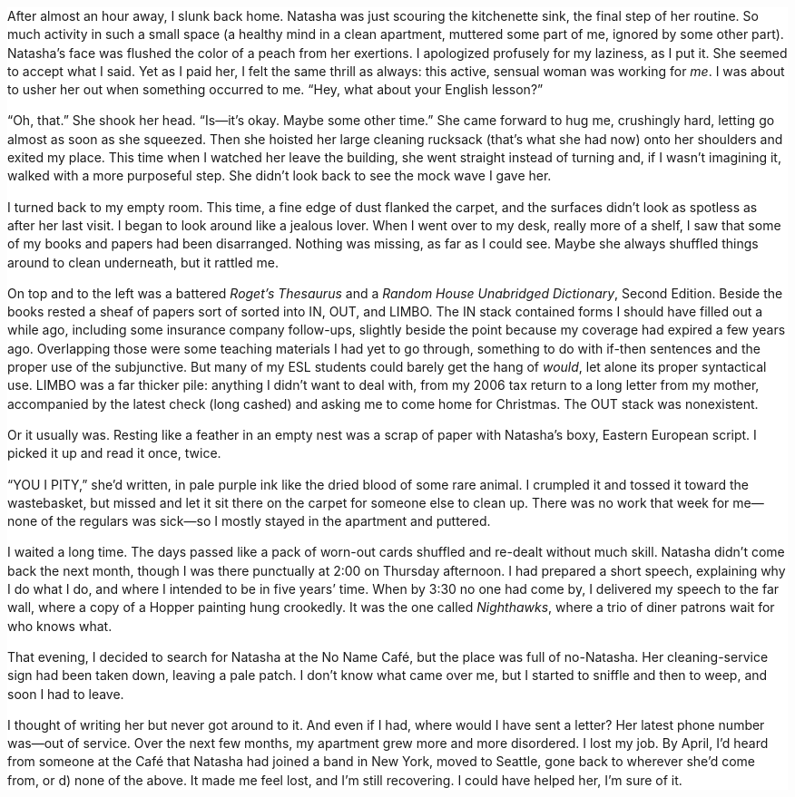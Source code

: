 After almost an hour away, I slunk back home. Natasha was just scouring the kitchenette sink, the final step of her routine. So much activity in such a small space (a healthy mind in a clean apartment, muttered some part of me, ignored by some other part). Natasha’s face was flushed the color of a peach from her exertions. I apologized profusely for my laziness, as I put it. She seemed to accept what I said. Yet as I paid her, I felt the same thrill as always: this active, sensual woman was working for _me_. I was about to usher her out when something occurred to me. “Hey, what about your English lesson?”

“Oh, that.” She shook her head. “Is—it’s okay. Maybe some other time.” She came forward to hug me, crushingly hard, letting go almost as soon as she squeezed. Then she hoisted her large cleaning rucksack (that’s what she had now) onto her shoulders and exited my place. This time when I watched her leave the building, she went straight instead of turning and, if I wasn’t imagining it, walked with a more purposeful step. She didn’t look back to see the mock wave I gave her.

I turned back to my empty room. This time, a fine edge of dust flanked the carpet, and the surfaces didn’t look as spotless as after her last visit. I began to look around like a jealous lover. When I went over to my desk, really more of a shelf, I saw that some of my books and papers had been disarranged. Nothing was missing, as far as I could see. Maybe she always shuffled things around to clean underneath, but it rattled me.

On top and to the left was a battered _Roget’s Thesaurus_ and a _Random House Unabridged Dictionary_, Second Edition. Beside the books rested a sheaf of papers sort of sorted into IN, OUT, and LIMBO. The IN stack contained forms I should have filled out a while ago, including some insurance company follow-ups, slightly beside the point because my coverage had expired a few years ago. Overlapping those were some teaching materials I had yet to go through, something to do with if-then sentences and the proper use of the subjunctive. But many of my ESL students could barely get the hang of _would_, let alone its proper syntactical use. LIMBO was a far thicker pile: anything I didn’t want to deal with, from my 2006 tax return to a long letter from my mother, accompanied by the latest check (long cashed) and asking me to come home for Christmas. The OUT stack was nonexistent.

Or it usually was. Resting like a feather in an empty nest was a scrap of paper with Natasha’s boxy, Eastern European script. I picked it up and read it once, twice.

“YOU I PITY,” she’d written, in pale purple ink like the dried blood of some rare animal. I crumpled it and tossed it toward the wastebasket, but missed and let it sit there on the carpet for someone else to clean up. There was no work that week for me—none of the regulars was sick—so I mostly stayed in the apartment and puttered.

I waited a long time. The days passed like a pack of worn-out cards shuffled and re-dealt without much skill. Natasha didn’t come back the next month, though I was there punctually at 2:00 on Thursday afternoon. I had prepared a short speech, explaining why I do what I do, and where I intended to be in five years’ time. When by 3:30 no one had come by, I delivered my speech to the far wall, where a copy of a Hopper painting hung crookedly. It was the one called _Nighthawks_, where a trio of diner patrons wait for who knows what.

That evening, I decided to search for Natasha at the No Name Café, but the place was full of no-Natasha. Her cleaning-service sign had been taken down, leaving a pale patch. I don’t know what came over me, but I started to sniffle and then to weep, and soon I had to leave.

I thought of writing her but never got around to it. And even if I had, where would I have sent a letter? Her latest phone number was—out of service. Over the next few months, my apartment grew more and more disordered. I lost my job. By April, I’d heard from someone at the Café that Natasha had joined a band in New York, moved to Seattle, gone back to wherever she’d come from, or d) none of the above. It made me feel lost, and I’m still recovering. I could have helped her, I’m sure of it.
